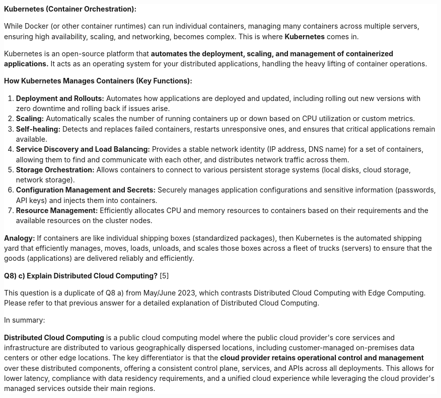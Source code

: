 **Kubernetes (Container Orchestration):**

While Docker (or other container runtimes) can run individual containers, managing many containers across multiple servers, ensuring high availability, scaling, and networking, becomes complex. This is where **Kubernetes** comes in.

Kubernetes is an open-source platform that **automates the deployment, scaling, and management of containerized applications.** It acts as an operating system for your distributed applications, handling the heavy lifting of container operations.

**How Kubernetes Manages Containers (Key Functions):**

1.  **Deployment and Rollouts:** Automates how applications are deployed and updated, including rolling out new versions with zero downtime and rolling back if issues arise.
2.  **Scaling:** Automatically scales the number of running containers up or down based on CPU utilization or custom metrics.
3.  **Self-healing:** Detects and replaces failed containers, restarts unresponsive ones, and ensures that critical applications remain available.
4.  **Service Discovery and Load Balancing:** Provides a stable network identity (IP address, DNS name) for a set of containers, allowing them to find and communicate with each other, and distributes network traffic across them.
5.  **Storage Orchestration:** Allows containers to connect to various persistent storage systems (local disks, cloud storage, network storage).
6.  **Configuration Management and Secrets:** Securely manages application configurations and sensitive information (passwords, API keys) and injects them into containers.
7.  **Resource Management:** Efficiently allocates CPU and memory resources to containers based on their requirements and the available resources on the cluster nodes.

**Analogy:** If containers are like individual shipping boxes (standardized packages), then Kubernetes is the automated shipping yard that efficiently manages, moves, loads, unloads, and scales those boxes across a fleet of trucks (servers) to ensure that the goods (applications) are delivered reliably and efficiently.

**Q8) c) Explain Distributed Cloud Computing?** [5]

This question is a duplicate of Q8 a) from May/June 2023, which contrasts Distributed Cloud Computing with Edge Computing. Please refer to that previous answer for a detailed explanation of Distributed Cloud Computing.

In summary:

**Distributed Cloud Computing** is a public cloud computing model where the public cloud provider's core services and infrastructure are distributed to various geographically dispersed locations, including customer-managed on-premises data centers or other edge locations. The key differentiator is that the **cloud provider retains operational control and management** over these distributed components, offering a consistent control plane, services, and APIs across all deployments. This allows for lower latency, compliance with data residency requirements, and a unified cloud experience while leveraging the cloud provider's managed services outside their main regions.
